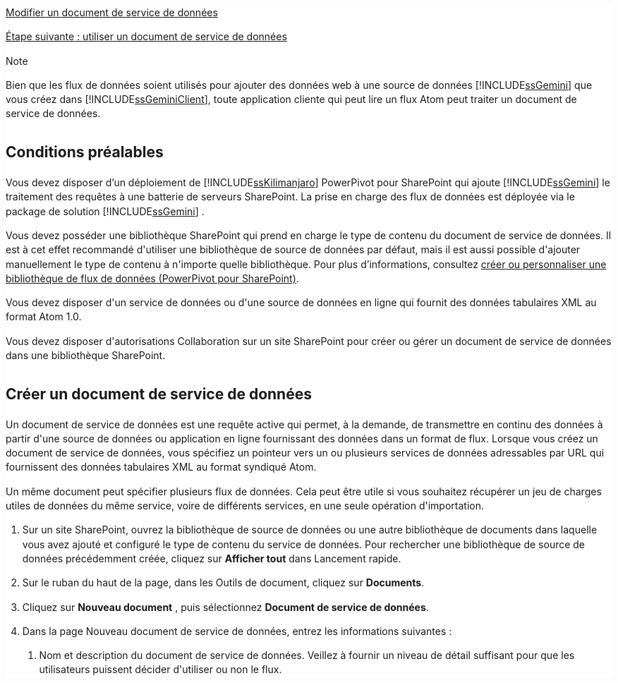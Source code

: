  [Modifier un document de service de données](#modifydsdoc)  
  
 [Étape suivante : utiliser un document de service de données](#usedsdoc)  
  
> [!NOTE]  
>  Bien que les flux de données soient utilisés pour ajouter des données web à une source de données [!INCLUDE[ssGemini](../../includes/ssgemini-md.md)] que vous créez dans [!INCLUDE[ssGeminiClient](../../includes/ssgeminiclient-md.md)], toute application cliente qui peut lire un flux Atom peut traiter un document de service de données.  
  
##  <a name="prerequisites"></a><a name="prereq"></a> Conditions préalables  
 Vous devez disposer d’un déploiement de [!INCLUDE[ssKilimanjaro](../../includes/sskilimanjaro-md.md)] PowerPivot pour SharePoint qui ajoute [!INCLUDE[ssGemini](../../includes/ssgemini-md.md)] le traitement des requêtes à une batterie de serveurs SharePoint. La prise en charge des flux de données est déployée via le package de solution [!INCLUDE[ssGemini](../../includes/ssgemini-md.md)] .  
  
 Vous devez posséder une bibliothèque SharePoint qui prend en charge le type de contenu du document de service de données. Il est à cet effet recommandé d'utiliser une bibliothèque de source de données par défaut, mais il est aussi possible d'ajouter manuellement le type de contenu à n'importe quelle bibliothèque. Pour plus d’informations, consultez [créer ou personnaliser une bibliothèque de flux de données &#40;PowerPivot pour SharePoint&#41;](create-or-customize-a-data-feed-library-power-pivot-for-sharepoint.md).  
  
 Vous devez disposer d'un service de données ou d'une source de données en ligne qui fournit des données tabulaires XML au format Atom 1.0.  
  
 Vous devez disposer d'autorisations Collaboration sur un site SharePoint pour créer ou gérer un document de service de données dans une bibliothèque SharePoint.  
  
##  <a name="create-a-data-service-document"></a><a name="createdsdoc"></a>Créer un document de service de données  
 Un document de service de données est une requête active qui permet, à la demande, de transmettre en continu des données à partir d'une source de données ou application en ligne fournissant des données dans un format de flux. Lorsque vous créez un document de service de données, vous spécifiez un pointeur vers un ou plusieurs services de données adressables par URL qui fournissent des données tabulaires XML au format syndiqué Atom.  
  
 Un même document peut spécifier plusieurs flux de données. Cela peut être utile si vous souhaitez récupérer un jeu de charges utiles de données du même service, voire de différents services, en une seule opération d'importation.  
  
1.  Sur un site SharePoint, ouvrez la bibliothèque de source de données ou une autre bibliothèque de documents dans laquelle vous avez ajouté et configuré le type de contenu du service de données. Pour rechercher une bibliothèque de source de données précédemment créée, cliquez sur **Afficher tout** dans Lancement rapide.  
  
2.  Sur le ruban du haut de la page, dans les Outils de document, cliquez sur **Documents**.  
  
3.  Cliquez sur **Nouveau document** , puis sélectionnez **Document de service de données**.  
  
4.  Dans la page Nouveau document de service de données, entrez les informations suivantes :  
  
    1.  Nom et description du document de service de données. Veillez à fournir un niveau de détail suffisant pour que les utilisateurs puissent décider d'utiliser ou non le flux.  
  